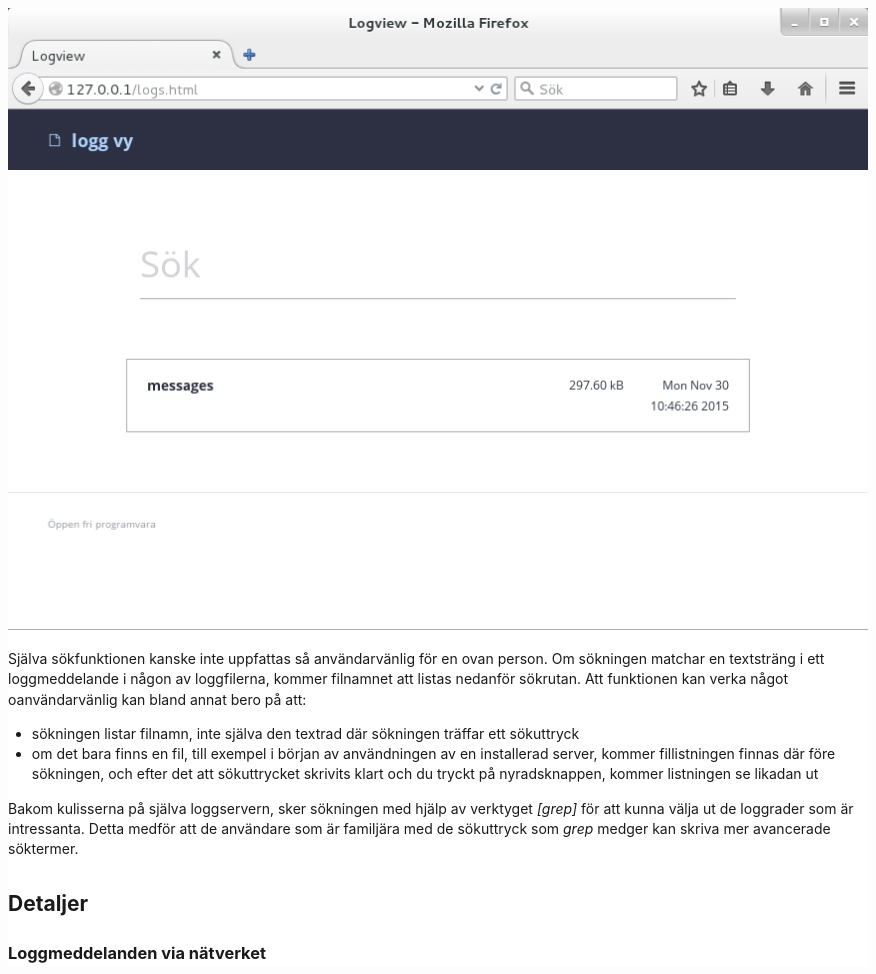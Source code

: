 ![Översiktsbild som visar webbläsaren och sökfunktionen för loggar.](images/foss-logview-pic1.png "Sökfunktionen för loggar.")

Själva sökfunktionen kanske inte uppfattas så användarvänlig för en ovan person. Om sökningen matchar en textsträng i ett loggmeddelande i någon av loggfilerna, kommer filnamnet att listas nedanför sökrutan. Att funktionen kan verka något oanvändarvänlig kan bland annat bero på att:

* sökningen listar filnamn, inte själva den textrad där sökningen träffar ett sökuttryck
* om det bara finns en fil, till exempel i början av användningen av en installerad server, kommer fillistningen finnas där före sökningen, och efter det att sökuttrycket skrivits klart och du tryckt på nyradsknappen, kommer listningen se likadan ut


Bakom kulisserna på själva loggservern, sker sökningen med hjälp av verktyget *[grep]*
för att kunna välja ut de loggrader som är intressanta. Detta medför att de användare som är familjära med de sökuttryck som
*grep* medger kan skriva mer avancerade söktermer.


## Detaljer

### Loggmeddelanden via nätverket

